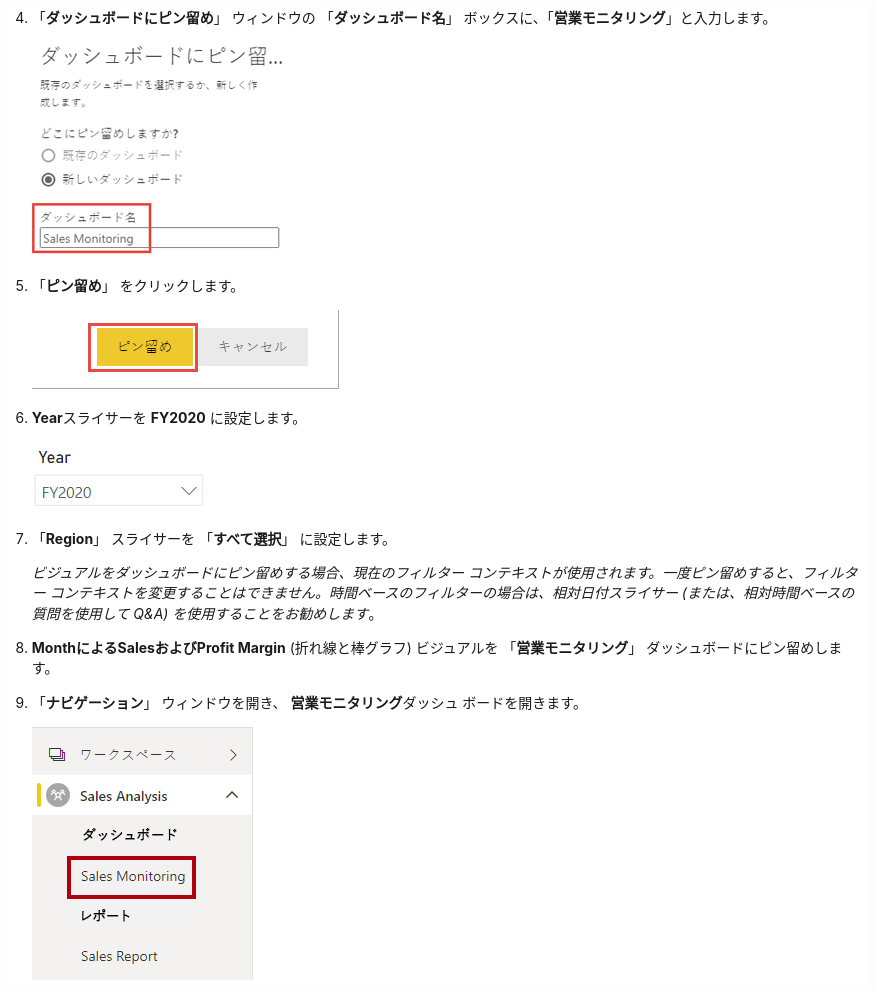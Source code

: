 4. 「**ダッシュボードにピン留め**」 ウィンドウの 「**ダッシュボード名**」 ボックスに、「**営業モニタリング**」と入力します。     

	![画像 3](Linked_image_Files/PowerBI_Lab10A_image3.png)

5. 「**ピン留め**」 をクリックします。 

	![画像 1](Linked_image_Files/PowerBI_Lab10A_image4.png)

6. **Year**スライサーを **FY2020** に設定します。 

	![画像 4](Linked_image_Files/PowerBI_Lab10A_image5.png)

7. 「**Region**」 スライサーを 「**すべて選択**」 に設定します。   

	*ビジュアルをダッシュボードにピン留めする場合、現在のフィルター コンテキストが使用されます。一度ピン留めすると、フィルター コンテキストを変更することはできません。時間ベースのフィルターの場合は、相対日付スライサー (または、相対時間ベースの質問を使用して Q&A) を使用することをお勧めします*。

8. **MonthによるSalesおよびProfit Margin** (折れ線と棒グラフ) ビジュアルを 「**営業モニタリング**」 ダッシュボードにピン留めします。

9. 「**ナビゲーション**」 ウィンドウを開き、 **営業モニタリング**ダッシュ ボードを開きます。 

	![画像 5](Linked_image_Files/PowerBI_Lab10A_image6.png)
